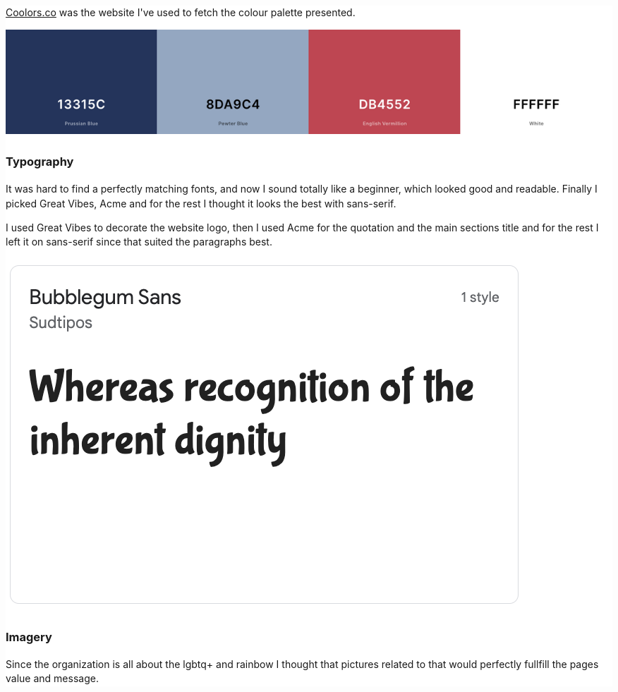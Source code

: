 [Coolors.co](https://coolors.co/) was the website I've used to fetch the colour palette presented.

![Colour Palette](assets/readme/coolors-palette.png)

### Typography

It was hard to find a perfectly matching fonts, and now I sound totally like a beginner, which looked good and readable. Finally I picked Great Vibes, Acme and for the rest I thought it looks the best with sans-serif.

I used Great Vibes to decorate the website logo, then I used Acme for the quotation and the main sections title and for the rest I left it on sans-serif since that suited the paragraphs best.

![Typography](assets/readme/Bubblegum-font.png)

### Imagery

Since the organization is all about the lgbtq+ and rainbow I thought that pictures related to that would perfectly fullfill the pages value and message.
